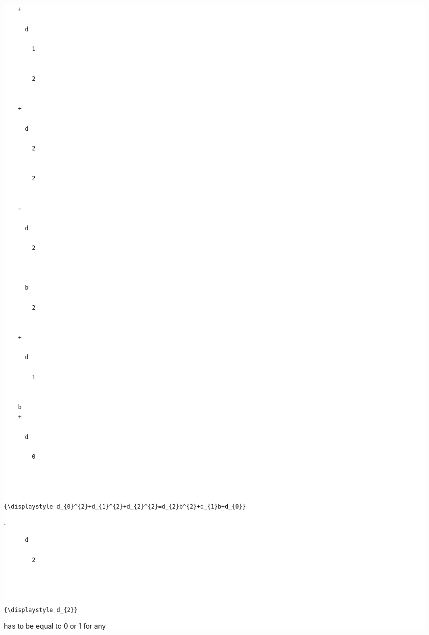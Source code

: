         
        +
        
          d
          
            1
          
          
            2
          
        
        +
        
          d
          
            2
          
          
            2
          
        
        =
        
          d
          
            2
          
        
        
          b
          
            2
          
        
        +
        
          d
          
            1
          
        
        b
        +
        
          d
          
            0
          
        
      
    
    {\displaystyle d_{0}^{2}+d_{1}^{2}+d_{2}^{2}=d_{2}b^{2}+d_{1}b+d_{0}}
  
. 
  
    
      
        
          d
          
            2
          
        
      
    
    {\displaystyle d_{2}}
  
 has to be equal to 0 or 1 for any 
  
    
      